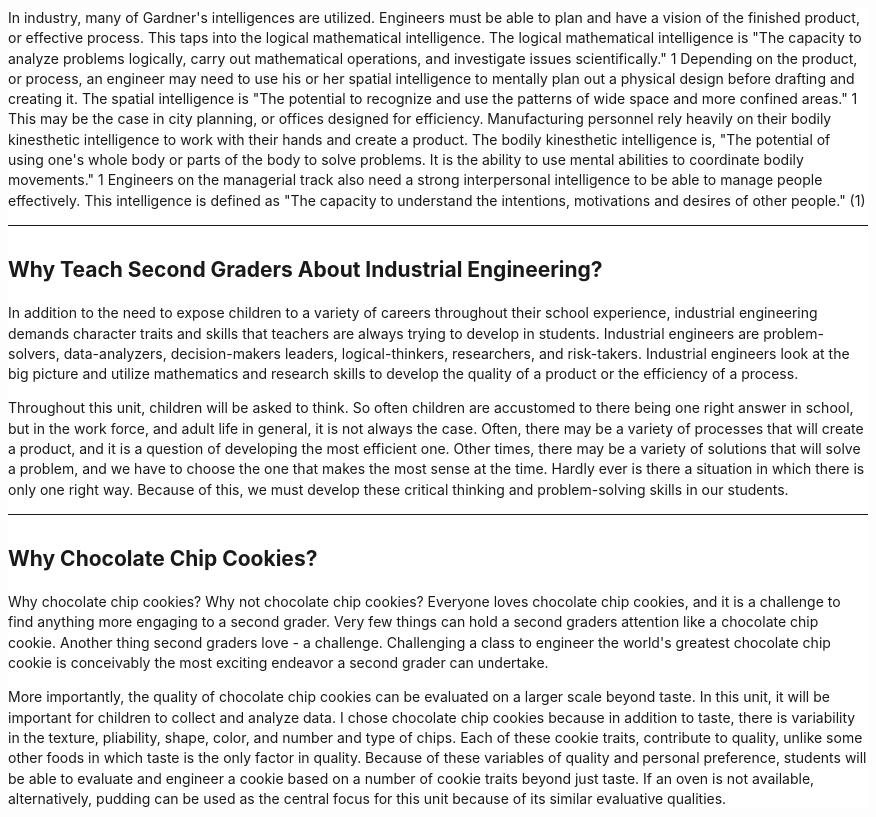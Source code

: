   In industry, many of Gardner's intelligences are utilized. Engineers must be able to plan and have a vision of the finished product, or effective process. This taps into the logical mathematical intelligence. The logical mathematical intelligence is "The capacity to analyze problems logically, carry out mathematical operations, and investigate issues scientifically." 1 Depending on the product, or process, an engineer may need to use his or her spatial intelligence to mentally plan out a physical design before drafting and creating it. The spatial intelligence is "The potential to recognize and use the patterns of wide space and more confined areas." 1 This may be the case in city planning, or offices designed for efficiency. Manufacturing personnel rely heavily on their bodily kinesthetic intelligence to work with their hands and create a product. The bodily kinesthetic intelligence is, "The potential of using one's whole body or parts of the body to solve problems. It is the ability to use mental abilities to coordinate bodily movements." 1 Engineers on the managerial track also need a strong interpersonal intelligence to be able to manage people effectively. This intelligence is defined as "The capacity to understand the intentions, motivations and desires of other people." (1)
 </p>

<hr/>
 <h2>
  Why Teach Second Graders About Industrial Engineering?
 </h2>
 <p>
  In addition to the need to expose children to a variety of careers throughout their school experience, industrial engineering demands character traits and skills that teachers are always trying to develop in students. Industrial engineers are problem-solvers, data-analyzers, decision-makers leaders, logical-thinkers, researchers, and risk-takers. Industrial engineers look at the big picture and utilize mathematics and research skills to develop the quality of a product or the efficiency of a process.
 </p>
<p>
  Throughout this unit, children will be asked to think. So often children are accustomed to there being one right answer in school, but in the work force, and adult life in general, it is not always the case. Often, there may be a variety of processes that will create a product, and it is a question of developing the most efficient one. Other times, there may be a variety of solutions that will solve a problem, and we have to choose the one that makes the most sense at the time. Hardly ever is there a situation in which there is only one right way. Because of this, we must develop these critical thinking and problem-solving skills in our students.
 </p>

<hr/>
 <h2>
  Why Chocolate Chip Cookies?
 </h2>
 <p>
  Why chocolate chip cookies?  Why not chocolate chip cookies?  Everyone loves chocolate chip cookies, and it is a challenge to find anything more engaging to a second grader. Very few things can hold a second graders attention like a chocolate chip cookie. Another thing second graders love - a challenge. Challenging a class to engineer the world's greatest chocolate chip cookie is conceivably the most exciting endeavor a second grader can undertake.
 </p>
<p>
  More importantly, the quality of chocolate chip cookies can be evaluated on a larger scale beyond taste. In this unit, it will be important for children to collect and analyze data. I chose chocolate chip cookies because in addition to taste, there is variability in the texture, pliability, shape, color, and number and type of chips. Each of these cookie traits, contribute to quality, unlike some other foods in which taste is the only factor in quality. Because of these variables of quality and personal preference, students will be able to evaluate and engineer a cookie based on a number of cookie traits beyond just taste. If an oven is not available, alternatively, pudding can be used as the central focus for this unit because of its similar evaluative qualities.
 </p>

